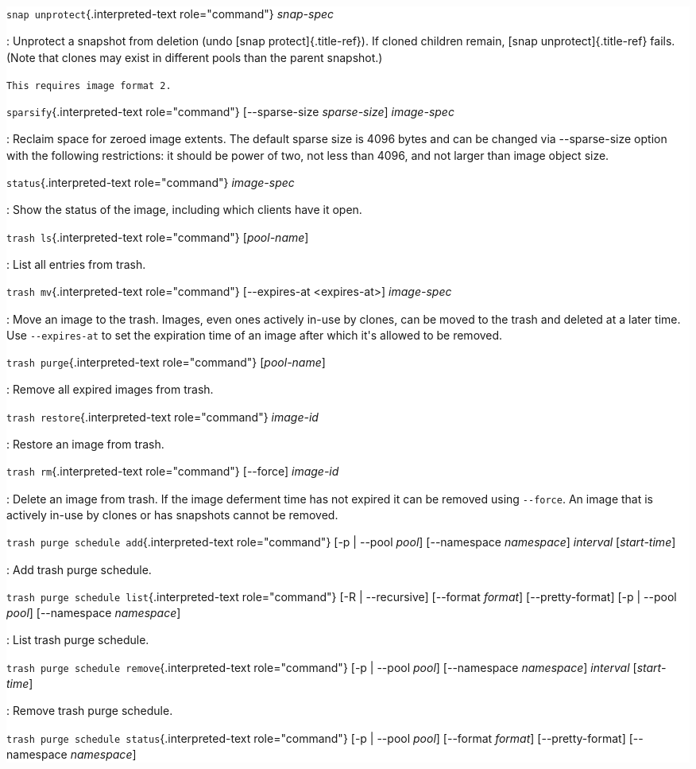 `snap unprotect`{.interpreted-text role="command"} *snap-spec*

:   Unprotect a snapshot from deletion (undo [snap
    protect]{.title-ref}). If cloned children remain, [snap
    unprotect]{.title-ref} fails. (Note that clones may exist in
    different pools than the parent snapshot.)

    This requires image format 2.

`sparsify`{.interpreted-text role="command"} \[\--sparse-size *sparse-size*\] *image-spec*

:   Reclaim space for zeroed image extents. The default sparse size is
    4096 bytes and can be changed via \--sparse-size option with the
    following restrictions: it should be power of two, not less than
    4096, and not larger than image object size.

`status`{.interpreted-text role="command"} *image-spec*

:   Show the status of the image, including which clients have it open.

`trash ls`{.interpreted-text role="command"} \[*pool-name*\]

:   List all entries from trash.

`trash mv`{.interpreted-text role="command"} \[\--expires-at \<expires-at\>\] *image-spec*

:   Move an image to the trash. Images, even ones actively in-use by
    clones, can be moved to the trash and deleted at a later time. Use
    `--expires-at` to set the expiration time of an image after which
    it\'s allowed to be removed.

`trash purge`{.interpreted-text role="command"} \[*pool-name*\]

:   Remove all expired images from trash.

`trash restore`{.interpreted-text role="command"} *image-id*

:   Restore an image from trash.

`trash rm`{.interpreted-text role="command"} \[\--force\] *image-id*

:   Delete an image from trash. If the image deferment time has not
    expired it can be removed using `--force`. An image that is actively
    in-use by clones or has snapshots cannot be removed.

`trash purge schedule add`{.interpreted-text role="command"} \[-p \| \--pool *pool*\] \[\--namespace *namespace*\] *interval* \[*start-time*\]

:   Add trash purge schedule.

`trash purge schedule list`{.interpreted-text role="command"} \[-R \| \--recursive\] \[\--format *format*\] \[\--pretty-format\] \[-p \| \--pool *pool*\] \[\--namespace *namespace*\]

:   List trash purge schedule.

`trash purge schedule remove`{.interpreted-text role="command"} \[-p \| \--pool *pool*\] \[\--namespace *namespace*\] *interval* \[*start-time*\]

:   Remove trash purge schedule.

`trash purge schedule status`{.interpreted-text role="command"} \[-p \| \--pool *pool*\] \[\--format *format*\] \[\--pretty-format\] \[\--namespace *namespace*\]
